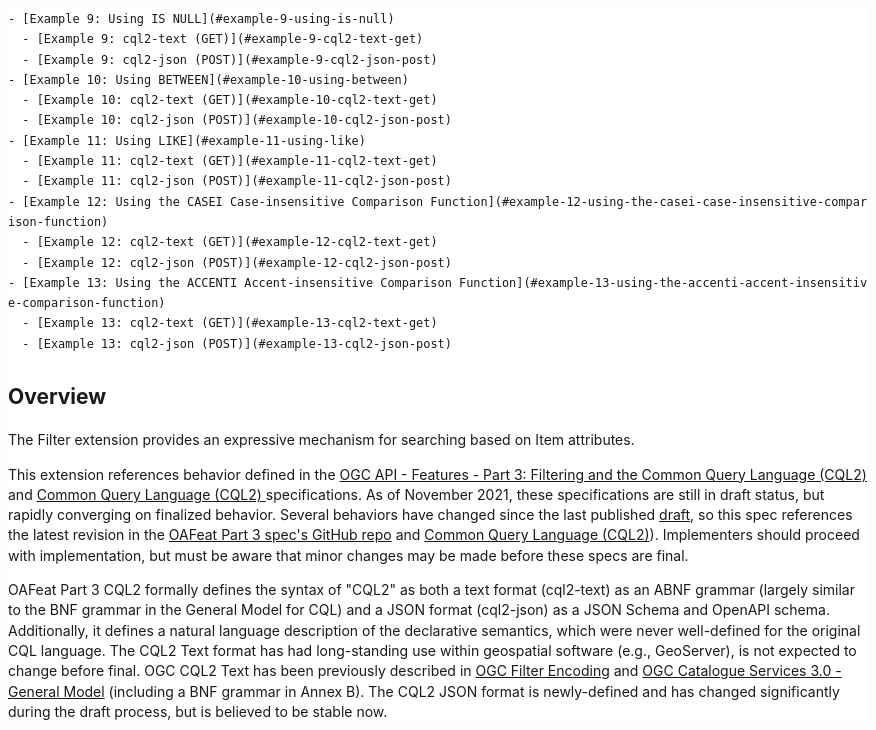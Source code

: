     - [Example 9: Using IS NULL](#example-9-using-is-null)
      - [Example 9: cql2-text (GET)](#example-9-cql2-text-get)
      - [Example 9: cql2-json (POST)](#example-9-cql2-json-post)
    - [Example 10: Using BETWEEN](#example-10-using-between)
      - [Example 10: cql2-text (GET)](#example-10-cql2-text-get)
      - [Example 10: cql2-json (POST)](#example-10-cql2-json-post)
    - [Example 11: Using LIKE](#example-11-using-like)
      - [Example 11: cql2-text (GET)](#example-11-cql2-text-get)
      - [Example 11: cql2-json (POST)](#example-11-cql2-json-post)
    - [Example 12: Using the CASEI Case-insensitive Comparison Function](#example-12-using-the-casei-case-insensitive-comparison-function)
      - [Example 12: cql2-text (GET)](#example-12-cql2-text-get)
      - [Example 12: cql2-json (POST)](#example-12-cql2-json-post)
    - [Example 13: Using the ACCENTI Accent-insensitive Comparison Function](#example-13-using-the-accenti-accent-insensitive-comparison-function)
      - [Example 13: cql2-text (GET)](#example-13-cql2-text-get)
      - [Example 13: cql2-json (POST)](#example-13-cql2-json-post)

## Overview

The Filter extension provides an expressive mechanism for searching based on Item attributes.

This extension references behavior defined in the
[OGC API - Features - Part 3: Filtering and the Common Query Language (CQL2)](https://github.com/opengeospatial/ogcapi-features/tree/master/extensions/cql) and [Common Query Language (CQL2)
](https://github.com/opengeospatial/ogcapi-features/blob/master/cql2/README.md)
specifications. As of November 2021, these specifications are still in draft status, but rapidly converging on
finalized behavior. Several behaviors have changed since the
last published [draft](https://portal.ogc.org/files/96288), so this spec references the latest revision in the
[OAFeat Part 3 spec's GitHub repo](https://github.com/opengeospatial/ogcapi-features/tree/master/extensions/cql)
and [Common Query Language (CQL2)](https://github.com/opengeospatial/ogcapi-features/blob/master/cql2/README.md)).
Implementers should proceed with implementation, but must be aware that minor changes may be made
before these specs are final.

OAFeat Part 3 CQL2 formally defines the syntax of "CQL2" as both a text format (cql2-text) as an ABNF grammar
(largely similar to the BNF grammar in the General Model for CQL) and a JSON format (cql2-json) as a JSON Schema and
OpenAPI schema. Additionally, it defines a natural
language description of the declarative semantics, which were never well-defined for the original CQL language.
The CQL2 Text format has had long-standing use within
geospatial software (e.g., GeoServer), is not expected to change before final.
OGC CQL2 Text has been previously described in [OGC Filter Encoding](https://www.ogc.org/standards/filter) and
[OGC Catalogue Services 3.0 - General Model](http://docs.opengeospatial.org/is/12-168r6/12-168r6.html#62)
(including a BNF grammar in Annex B). The CQL2 JSON format is newly-defined and has changed significantly during
the draft process, but is believed to be stable now.
